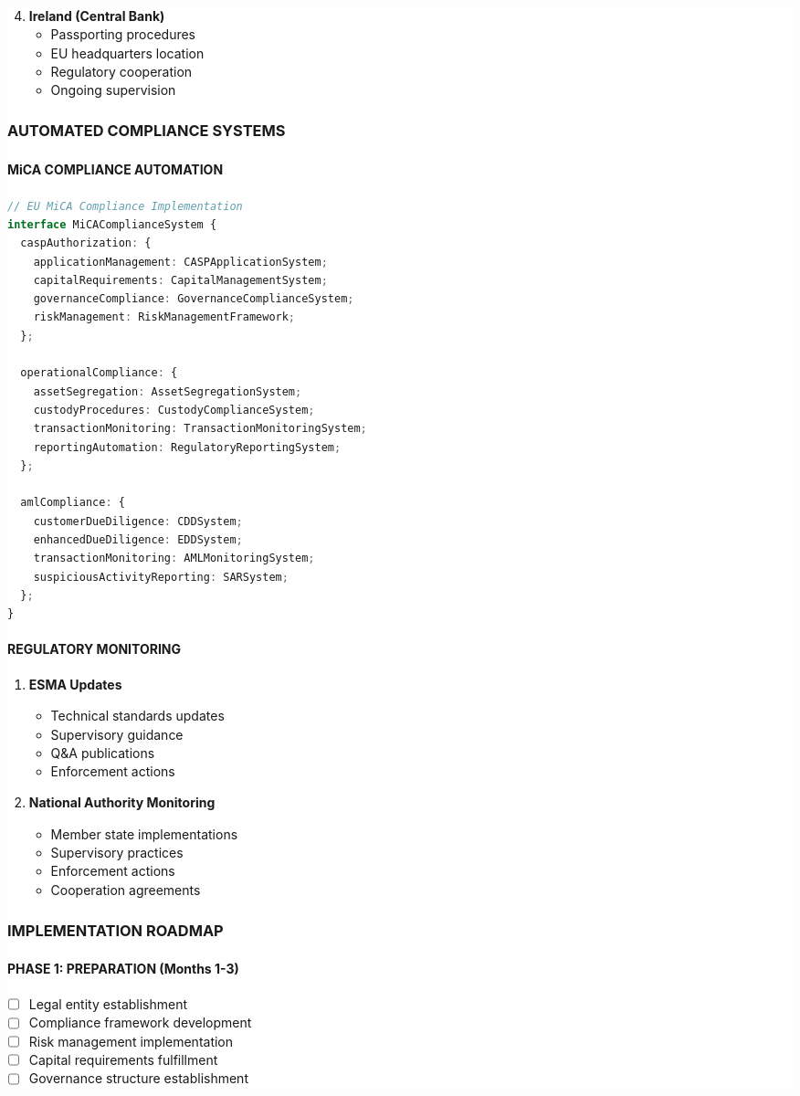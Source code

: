 4. **Ireland (Central Bank)**
   - Passporting procedures
   - EU headquarters location
   - Regulatory cooperation
   - Ongoing supervision

### AUTOMATED COMPLIANCE SYSTEMS

#### MiCA COMPLIANCE AUTOMATION
```typescript
// EU MiCA Compliance Implementation
interface MiCAComplianceSystem {
  caspAuthorization: {
    applicationManagement: CASPApplicationSystem;
    capitalRequirements: CapitalManagementSystem;
    governanceCompliance: GovernanceComplianceSystem;
    riskManagement: RiskManagementFramework;
  };
  
  operationalCompliance: {
    assetSegregation: AssetSegregationSystem;
    custodyProcedures: CustodyComplianceSystem;
    transactionMonitoring: TransactionMonitoringSystem;
    reportingAutomation: RegulatoryReportingSystem;
  };
  
  amlCompliance: {
    customerDueDiligence: CDDSystem;
    enhancedDueDiligence: EDDSystem;
    transactionMonitoring: AMLMonitoringSystem;
    suspiciousActivityReporting: SARSystem;
  };
}
```

#### REGULATORY MONITORING
1. **ESMA Updates**
   - Technical standards updates
   - Supervisory guidance
   - Q&A publications
   - Enforcement actions

2. **National Authority Monitoring**
   - Member state implementations
   - Supervisory practices
   - Enforcement actions
   - Cooperation agreements

### IMPLEMENTATION ROADMAP

#### PHASE 1: PREPARATION (Months 1-3)
- [ ] Legal entity establishment
- [ ] Compliance framework development
- [ ] Risk management implementation
- [ ] Capital requirements fulfillment
- [ ] Governance structure establishment
